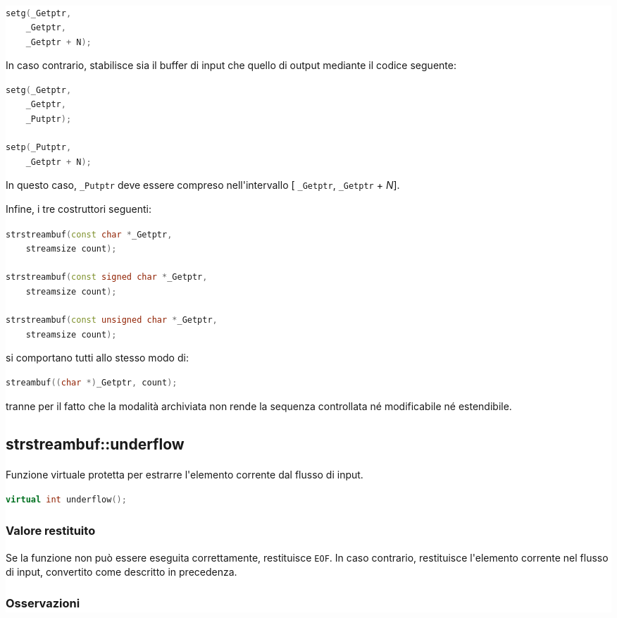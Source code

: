 ```cpp
setg(_Getptr,
    _Getptr,
    _Getptr + N);
```

In caso contrario, stabilisce sia il buffer di input che quello di output mediante il codice seguente:

```cpp
setg(_Getptr,
    _Getptr,
    _Putptr);

setp(_Putptr,
    _Getptr + N);
```

In questo caso, `_Putptr` deve essere compreso nell'intervallo [ `_Getptr`, `_Getptr` + *N*].

Infine, i tre costruttori seguenti:

```cpp
strstreambuf(const char *_Getptr,
    streamsize count);

strstreambuf(const signed char *_Getptr,
    streamsize count);

strstreambuf(const unsigned char *_Getptr,
    streamsize count);
```

si comportano tutti allo stesso modo di:

```cpp
streambuf((char *)_Getptr, count);
```

tranne per il fatto che la modalità archiviata non rende la sequenza controllata né modificabile né estendibile.

## <a name="strstreambufunderflow"></a><a name="underflow"></a>strstreambuf::underflow

Funzione virtuale protetta per estrarre l'elemento corrente dal flusso di input.

```cpp
virtual int underflow();
```

### <a name="return-value"></a>Valore restituito

Se la funzione non può essere eseguita correttamente, restituisce `EOF`. In caso contrario, restituisce l'elemento corrente nel flusso di input, convertito come descritto in precedenza.

### <a name="remarks"></a>Osservazioni
